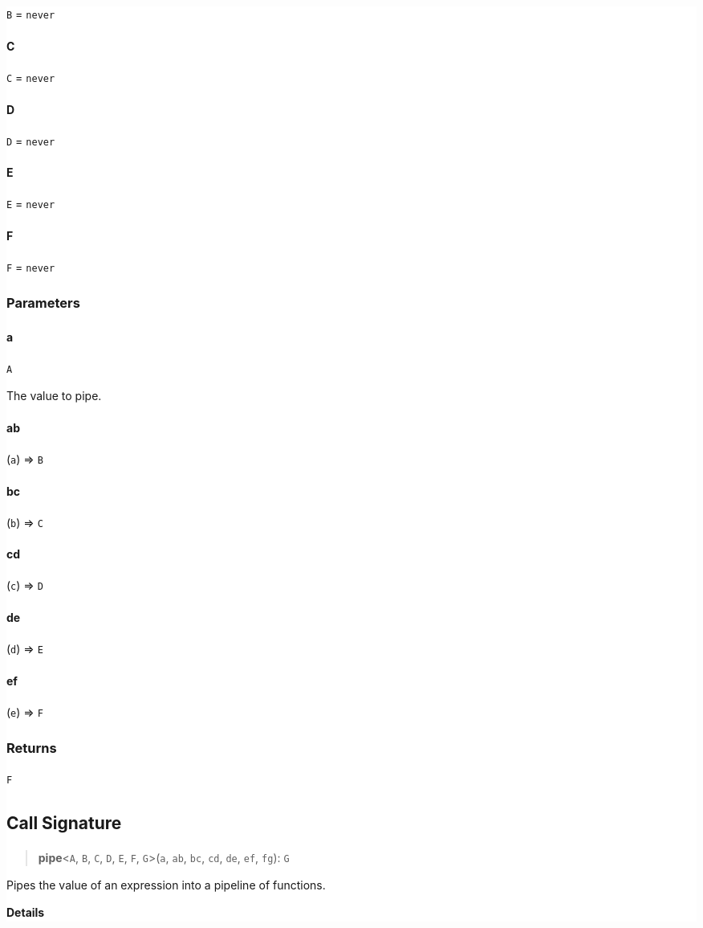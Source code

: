 `B` = `never`

#### C

`C` = `never`

#### D

`D` = `never`

#### E

`E` = `never`

#### F

`F` = `never`

### Parameters

#### a

`A`

The value to pipe.

#### ab

(`a`) => `B`

#### bc

(`b`) => `C`

#### cd

(`c`) => `D`

#### de

(`d`) => `E`

#### ef

(`e`) => `F`

### Returns

`F`

## Call Signature

> **pipe**\<`A`, `B`, `C`, `D`, `E`, `F`, `G`\>(`a`, `ab`, `bc`, `cd`, `de`, `ef`, `fg`): `G`

Pipes the value of an expression into a pipeline of functions.

**Details**
